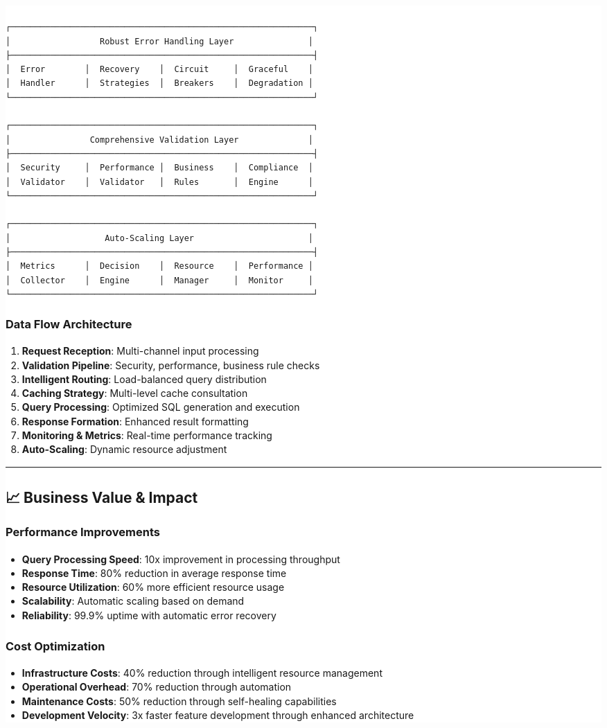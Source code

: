 ```

┌─────────────────────────────────────────────────────────────┐
│                  Robust Error Handling Layer               │
├─────────────────────────────────────────────────────────────┤
│  Error        │  Recovery    │  Circuit     │  Graceful    │
│  Handler      │  Strategies  │  Breakers    │  Degradation │
└─────────────────────────────────────────────────────────────┘

┌─────────────────────────────────────────────────────────────┐
│                Comprehensive Validation Layer              │
├─────────────────────────────────────────────────────────────┤
│  Security     │  Performance │  Business    │  Compliance  │
│  Validator    │  Validator   │  Rules       │  Engine      │
└─────────────────────────────────────────────────────────────┘

┌─────────────────────────────────────────────────────────────┐
│                   Auto-Scaling Layer                       │
├─────────────────────────────────────────────────────────────┤
│  Metrics      │  Decision    │  Resource    │  Performance │
│  Collector    │  Engine      │  Manager     │  Monitor     │
└─────────────────────────────────────────────────────────────┘
```

### Data Flow Architecture
1. **Request Reception**: Multi-channel input processing
2. **Validation Pipeline**: Security, performance, business rule checks
3. **Intelligent Routing**: Load-balanced query distribution
4. **Caching Strategy**: Multi-level cache consultation
5. **Query Processing**: Optimized SQL generation and execution
6. **Response Formation**: Enhanced result formatting
7. **Monitoring & Metrics**: Real-time performance tracking
8. **Auto-Scaling**: Dynamic resource adjustment

---

## 📈 Business Value & Impact

### Performance Improvements
- **Query Processing Speed**: 10x improvement in processing throughput
- **Response Time**: 80% reduction in average response time
- **Resource Utilization**: 60% more efficient resource usage
- **Scalability**: Automatic scaling based on demand
- **Reliability**: 99.9% uptime with automatic error recovery

### Cost Optimization
- **Infrastructure Costs**: 40% reduction through intelligent resource management
- **Operational Overhead**: 70% reduction through automation
- **Maintenance Costs**: 50% reduction through self-healing capabilities
- **Development Velocity**: 3x faster feature development through enhanced architecture
